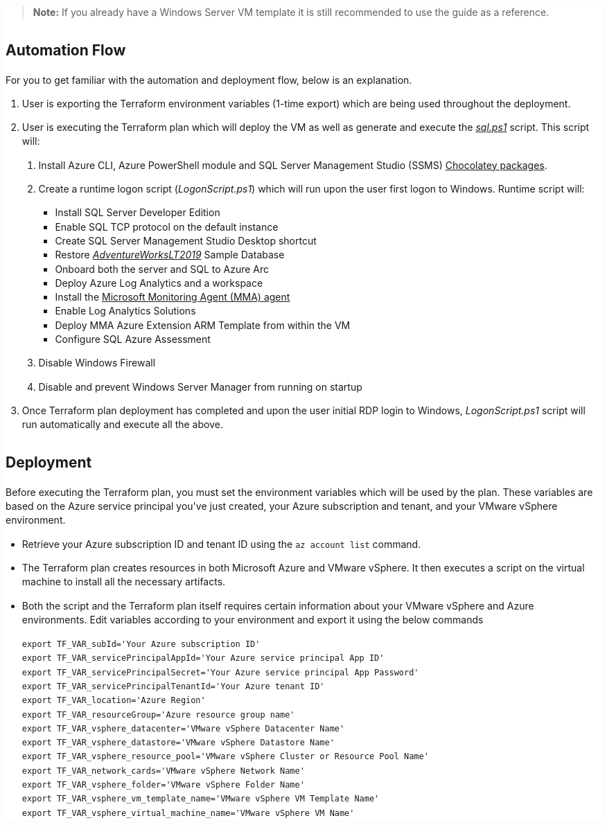 > **Note:** If you already have a Windows Server VM template it is still recommended to use the guide as a reference.

## Automation Flow

For you to get familiar with the automation and deployment flow, below is an explanation.

1. User is exporting the Terraform environment variables (1-time export) which are being used throughout the deployment.

2. User is executing the Terraform plan which will deploy the VM as well as generate and execute the [*sql.ps1*](https://github.com/microsoft/azure_arc/blob/main/azure_arc_sqlsrv_jumpstart/vmware/winsrv/terraform/scripts/sql.ps1.tmpl) script. This script will:

    1. Install Azure CLI, Azure PowerShell module and SQL Server Management Studio (SSMS) [Chocolatey  packages](https://chocolatey.org/).

    2. Create a runtime logon script (*LogonScript.ps1*) which will run upon the user first logon to Windows. Runtime script will:
        - Install SQL Server Developer Edition
        - Enable SQL TCP protocol on the default instance
        - Create SQL Server Management Studio Desktop shortcut
        - Restore [*AdventureWorksLT2019*](https://learn.microsoft.com/sql/samples/adventureworks-install-configure?view=sql-server-ver15&tabs=ssms) Sample Database
        - Onboard both the server and SQL to Azure Arc
        - Deploy Azure Log Analytics and a workspace
        - Install the [Microsoft Monitoring Agent (MMA) agent](https://learn.microsoft.com/services-hub/health/mma-setup)
        - Enable Log Analytics Solutions
        - Deploy MMA Azure Extension ARM Template from within the VM
        - Configure SQL Azure Assessment

    3. Disable Windows Firewall

    4. Disable and prevent Windows Server Manager from running on startup

3. Once Terraform plan deployment has completed and upon the user initial RDP login to Windows, *LogonScript.ps1* script will run automatically and execute all the above.

## Deployment

Before executing the Terraform plan, you must set the environment variables which will be used by the plan. These variables are based on the Azure service principal you've just created, your Azure subscription and tenant, and your VMware vSphere environment.

- Retrieve your Azure subscription ID and tenant ID using the `az account list` command.

- The Terraform plan creates resources in both Microsoft Azure and VMware vSphere. It then executes a script on the virtual machine to install all the necessary artifacts.

- Both the script and the Terraform plan itself requires certain information about your VMware vSphere and Azure environments. Edit variables according to your environment and export it using the below commands

    ```shell
    export TF_VAR_subId='Your Azure subscription ID'
    export TF_VAR_servicePrincipalAppId='Your Azure service principal App ID'
    export TF_VAR_servicePrincipalSecret='Your Azure service principal App Password'
    export TF_VAR_servicePrincipalTenantId='Your Azure tenant ID'
    export TF_VAR_location='Azure Region'
    export TF_VAR_resourceGroup='Azure resource group name'
    export TF_VAR_vsphere_datacenter='VMware vSphere Datacenter Name'
    export TF_VAR_vsphere_datastore='VMware vSphere Datastore Name'
    export TF_VAR_vsphere_resource_pool='VMware vSphere Cluster or Resource Pool Name'
    export TF_VAR_network_cards='VMware vSphere Network Name'
    export TF_VAR_vsphere_folder='VMware vSphere Folder Name'
    export TF_VAR_vsphere_vm_template_name='VMware vSphere VM Template Name'
    export TF_VAR_vsphere_virtual_machine_name='VMware vSphere VM Name'